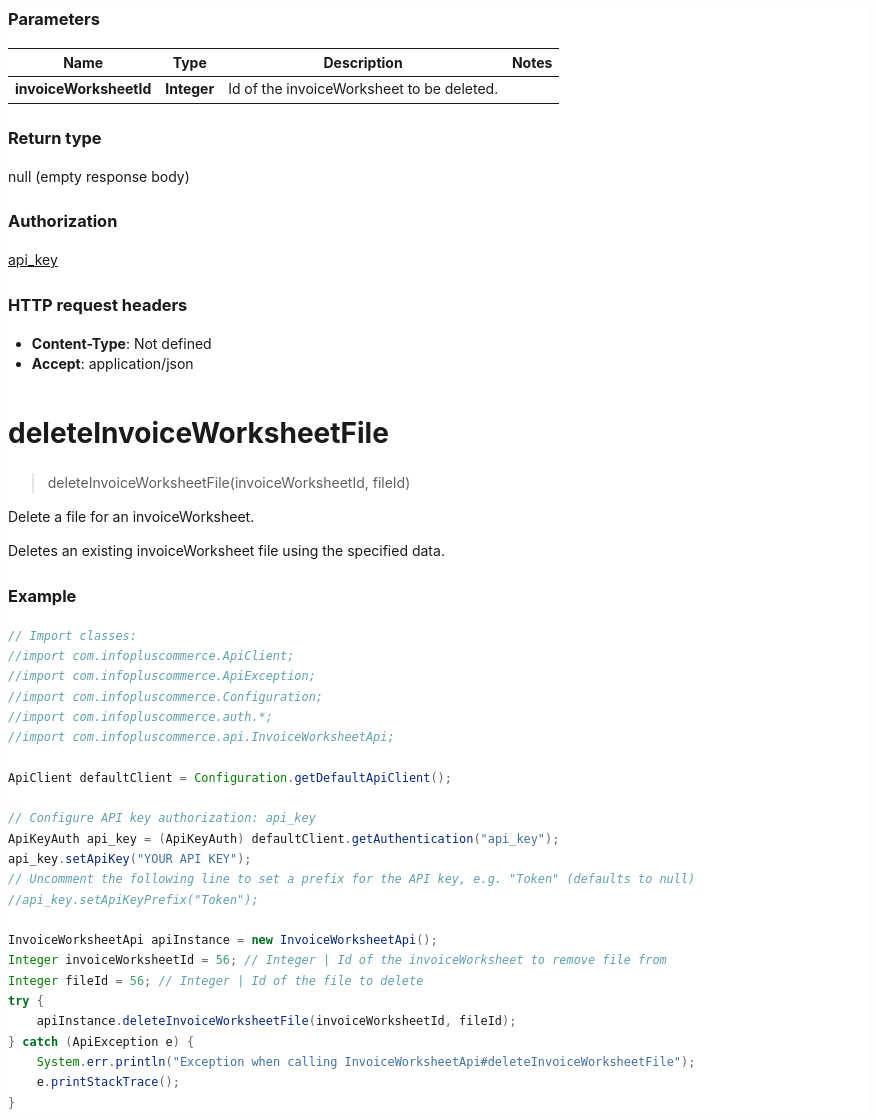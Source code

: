 ### Parameters

Name | Type | Description  | Notes
------------- | ------------- | ------------- | -------------
 **invoiceWorksheetId** | **Integer**| Id of the invoiceWorksheet to be deleted. |

### Return type

null (empty response body)

### Authorization

[api_key](../README.md#api_key)

### HTTP request headers

 - **Content-Type**: Not defined
 - **Accept**: application/json

<a name="deleteInvoiceWorksheetFile"></a>
# **deleteInvoiceWorksheetFile**
> deleteInvoiceWorksheetFile(invoiceWorksheetId, fileId)

Delete a file for an invoiceWorksheet.

Deletes an existing invoiceWorksheet file using the specified data.

### Example
```java
// Import classes:
//import com.infopluscommerce.ApiClient;
//import com.infopluscommerce.ApiException;
//import com.infopluscommerce.Configuration;
//import com.infopluscommerce.auth.*;
//import com.infopluscommerce.api.InvoiceWorksheetApi;

ApiClient defaultClient = Configuration.getDefaultApiClient();

// Configure API key authorization: api_key
ApiKeyAuth api_key = (ApiKeyAuth) defaultClient.getAuthentication("api_key");
api_key.setApiKey("YOUR API KEY");
// Uncomment the following line to set a prefix for the API key, e.g. "Token" (defaults to null)
//api_key.setApiKeyPrefix("Token");

InvoiceWorksheetApi apiInstance = new InvoiceWorksheetApi();
Integer invoiceWorksheetId = 56; // Integer | Id of the invoiceWorksheet to remove file from
Integer fileId = 56; // Integer | Id of the file to delete
try {
    apiInstance.deleteInvoiceWorksheetFile(invoiceWorksheetId, fileId);
} catch (ApiException e) {
    System.err.println("Exception when calling InvoiceWorksheetApi#deleteInvoiceWorksheetFile");
    e.printStackTrace();
}
```
